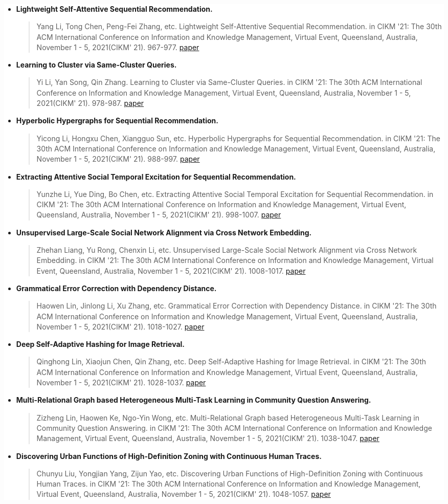 
- **Lightweight Self-Attentive Sequential Recommendation.**
    > Yang Li, Tong Chen, Peng-Fei Zhang, etc. Lightweight Self-Attentive Sequential Recommendation. in CIKM &apos;21: The 30th ACM International Conference on Information and Knowledge Management, Virtual Event, Queensland, Australia, November 1 - 5, 2021(CIKM' 21). 967-977. [paper](https://doi.org/10.1145/3459637.3482448)


- **Learning to Cluster via Same-Cluster Queries.**
    > Yi Li, Yan Song, Qin Zhang. Learning to Cluster via Same-Cluster Queries. in CIKM &apos;21: The 30th ACM International Conference on Information and Knowledge Management, Virtual Event, Queensland, Australia, November 1 - 5, 2021(CIKM' 21). 978-987. [paper](https://doi.org/10.1145/3459637.3482365)


- **Hyperbolic Hypergraphs for Sequential Recommendation.**
    > Yicong Li, Hongxu Chen, Xiangguo Sun, etc. Hyperbolic Hypergraphs for Sequential Recommendation. in CIKM &apos;21: The 30th ACM International Conference on Information and Knowledge Management, Virtual Event, Queensland, Australia, November 1 - 5, 2021(CIKM' 21). 988-997. [paper](https://doi.org/10.1145/3459637.3482351)


- **Extracting Attentive Social Temporal Excitation for Sequential Recommendation.**
    > Yunzhe Li, Yue Ding, Bo Chen, etc. Extracting Attentive Social Temporal Excitation for Sequential Recommendation. in CIKM &apos;21: The 30th ACM International Conference on Information and Knowledge Management, Virtual Event, Queensland, Australia, November 1 - 5, 2021(CIKM' 21). 998-1007. [paper](https://doi.org/10.1145/3459637.3482257)


- **Unsupervised Large-Scale Social Network Alignment via Cross Network Embedding.**
    > Zhehan Liang, Yu Rong, Chenxin Li, etc. Unsupervised Large-Scale Social Network Alignment via Cross Network Embedding. in CIKM &apos;21: The 30th ACM International Conference on Information and Knowledge Management, Virtual Event, Queensland, Australia, November 1 - 5, 2021(CIKM' 21). 1008-1017. [paper](https://doi.org/10.1145/3459637.3482310)


- **Grammatical Error Correction with Dependency Distance.**
    > Haowen Lin, Jinlong Li, Xu Zhang, etc. Grammatical Error Correction with Dependency Distance. in CIKM &apos;21: The 30th ACM International Conference on Information and Knowledge Management, Virtual Event, Queensland, Australia, November 1 - 5, 2021(CIKM' 21). 1018-1027. [paper](https://doi.org/10.1145/3459637.3482348)


- **Deep Self-Adaptive Hashing for Image Retrieval.**
    > Qinghong Lin, Xiaojun Chen, Qin Zhang, etc. Deep Self-Adaptive Hashing for Image Retrieval. in CIKM &apos;21: The 30th ACM International Conference on Information and Knowledge Management, Virtual Event, Queensland, Australia, November 1 - 5, 2021(CIKM' 21). 1028-1037. [paper](https://doi.org/10.1145/3459637.3482247)


- **Multi-Relational Graph based Heterogeneous Multi-Task Learning in Community Question Answering.**
    > Zizheng Lin, Haowen Ke, Ngo-Yin Wong, etc. Multi-Relational Graph based Heterogeneous Multi-Task Learning in Community Question Answering. in CIKM &apos;21: The 30th ACM International Conference on Information and Knowledge Management, Virtual Event, Queensland, Australia, November 1 - 5, 2021(CIKM' 21). 1038-1047. [paper](https://doi.org/10.1145/3459637.3482279)


- **Discovering Urban Functions of High-Definition Zoning with Continuous Human Traces.**
    > Chunyu Liu, Yongjian Yang, Zijun Yao, etc. Discovering Urban Functions of High-Definition Zoning with Continuous Human Traces. in CIKM &apos;21: The 30th ACM International Conference on Information and Knowledge Management, Virtual Event, Queensland, Australia, November 1 - 5, 2021(CIKM' 21). 1048-1057. [paper](https://doi.org/10.1145/3459637.3482253)
